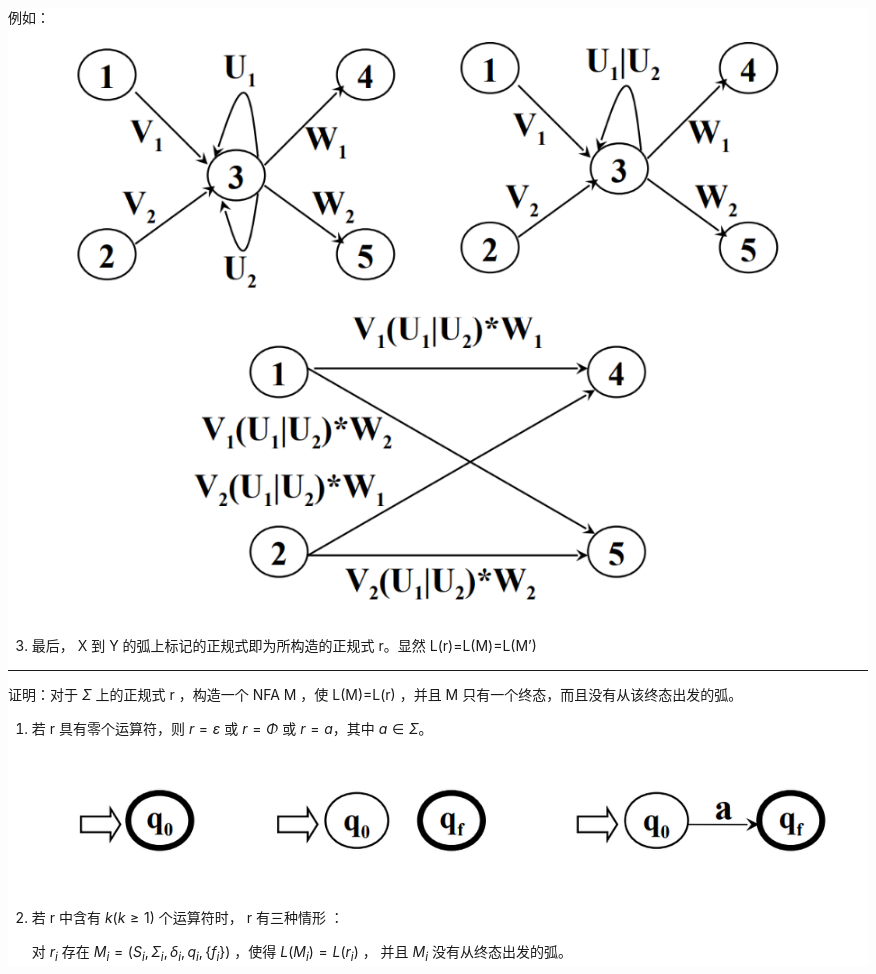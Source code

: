    例如：

   ![](./assets/51.png)

3. 最后， X 到 Y 的弧上标记的正规式即为所构造的正规式 r。显然 L(r)=L(M)=L(M’)

---

证明：对于 $\Sigma$ 上的正规式 r ，构造一个 NFA M ，使 L(M)=L(r) ，并且 M 只有一个终态，而且没有从该终态出发的弧。

1. 若 r 具有零个运算符，则 $r= \varepsilon$ 或 $r=\Phi$ 或 $r=a$，其中 $a\in \Sigma$。

   ![](./assets/52.png)

2. 若 r 中含有 $k(k\geqslant 1)$ 个运算符时， r 有三种情形 ：

   对 $r_i$ 存在 $M_i=(S_i,\Sigma _i ,\delta _i,q_i,\{f_i\})$ ，使得 $L(M_i )=L(r_i )$ ， 并且 $M_i$ 没有从终态出发的弧。

